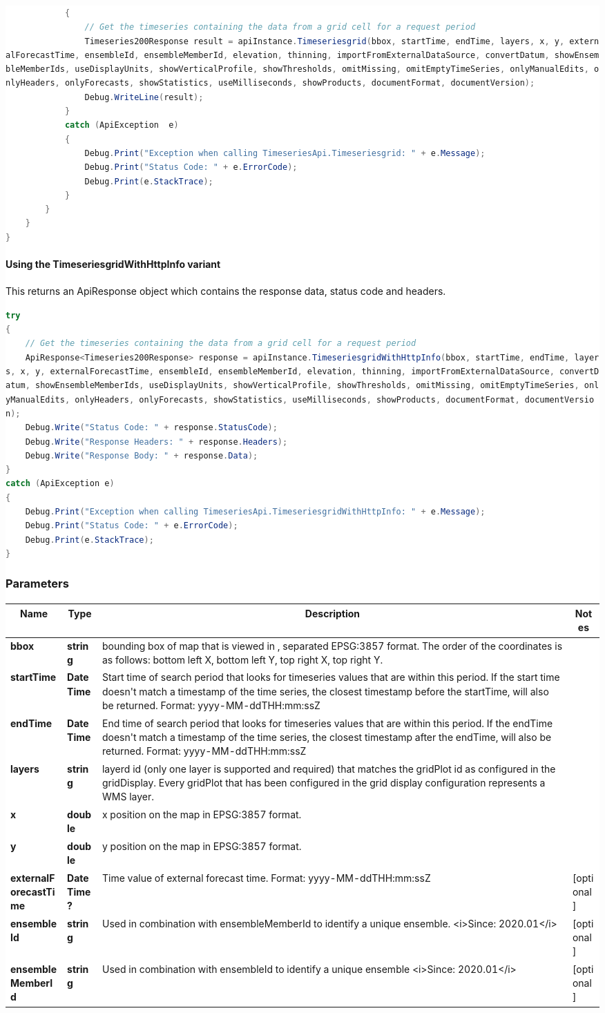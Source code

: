 ```csharp
            {
                // Get the timeseries containing the data from a grid cell for a request period
                Timeseries200Response result = apiInstance.Timeseriesgrid(bbox, startTime, endTime, layers, x, y, externalForecastTime, ensembleId, ensembleMemberId, elevation, thinning, importFromExternalDataSource, convertDatum, showEnsembleMemberIds, useDisplayUnits, showVerticalProfile, showThresholds, omitMissing, omitEmptyTimeSeries, onlyManualEdits, onlyHeaders, onlyForecasts, showStatistics, useMilliseconds, showProducts, documentFormat, documentVersion);
                Debug.WriteLine(result);
            }
            catch (ApiException  e)
            {
                Debug.Print("Exception when calling TimeseriesApi.Timeseriesgrid: " + e.Message);
                Debug.Print("Status Code: " + e.ErrorCode);
                Debug.Print(e.StackTrace);
            }
        }
    }
}
```

#### Using the TimeseriesgridWithHttpInfo variant
This returns an ApiResponse object which contains the response data, status code and headers.

```csharp
try
{
    // Get the timeseries containing the data from a grid cell for a request period
    ApiResponse<Timeseries200Response> response = apiInstance.TimeseriesgridWithHttpInfo(bbox, startTime, endTime, layers, x, y, externalForecastTime, ensembleId, ensembleMemberId, elevation, thinning, importFromExternalDataSource, convertDatum, showEnsembleMemberIds, useDisplayUnits, showVerticalProfile, showThresholds, omitMissing, omitEmptyTimeSeries, onlyManualEdits, onlyHeaders, onlyForecasts, showStatistics, useMilliseconds, showProducts, documentFormat, documentVersion);
    Debug.Write("Status Code: " + response.StatusCode);
    Debug.Write("Response Headers: " + response.Headers);
    Debug.Write("Response Body: " + response.Data);
}
catch (ApiException e)
{
    Debug.Print("Exception when calling TimeseriesApi.TimeseriesgridWithHttpInfo: " + e.Message);
    Debug.Print("Status Code: " + e.ErrorCode);
    Debug.Print(e.StackTrace);
}
```

### Parameters

| Name | Type | Description | Notes |
|------|------|-------------|-------|
| **bbox** | **string** | bounding box of map that is viewed in , separated EPSG:3857 format. The order of the coordinates is as follows: bottom left X, bottom left Y, top right X, top right Y. |  |
| **startTime** | **DateTime** | Start time of search period that looks for timeseries values that are within this period. If the start time doesn&#39;t match a timestamp of the time series, the closest timestamp before the startTime, will also be returned.  Format: yyyy-MM-ddTHH:mm:ssZ |  |
| **endTime** | **DateTime** | End time of search period that looks for timeseries values that are within this period. If the endTime doesn&#39;t match a timestamp of the time series, the closest timestamp after the endTime, will also be returned. Format: yyyy-MM-ddTHH:mm:ssZ |  |
| **layers** | **string** |  layerd id (only one layer is supported and required) that matches the gridPlot id as configured in the gridDisplay. Every gridPlot that has been configured in the grid display configuration represents a WMS layer. |  |
| **x** | **double** | x position on the map in EPSG:3857 format. |  |
| **y** | **double** | y position on the map in EPSG:3857 format. |  |
| **externalForecastTime** | **DateTime?** | Time value of external forecast time. Format: yyyy-MM-ddTHH:mm:ssZ | [optional]  |
| **ensembleId** | **string** | Used in combination with ensembleMemberId to identify a unique ensemble. &lt;i&gt;Since: 2020.01&lt;/i&gt; | [optional]  |
| **ensembleMemberId** | **string** | Used in combination with ensembleId to identify a unique ensemble &lt;i&gt;Since: 2020.01&lt;/i&gt; | [optional]  |